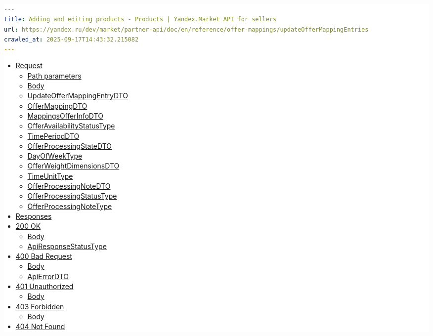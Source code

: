 ```yaml
---
title: Adding and editing products - Products | Yandex.Market API for sellers
url: https://yandex.ru/dev/market/partner-api/doc/en/reference/offer-mappings/updateOfferMappingEntries
crawled_at: 2025-09-17T14:43:32.215082
---
```


  * [Request](https://yandex.ru/dev/market/partner-api/doc/en/reference/offer-mappings/en/reference/offer-mappings/updateOfferMappingEntries#request)
    * [Path parameters](https://yandex.ru/dev/market/partner-api/doc/en/reference/offer-mappings/en/reference/offer-mappings/updateOfferMappingEntries#path-parameters)
    * [Body](https://yandex.ru/dev/market/partner-api/doc/en/reference/offer-mappings/en/reference/offer-mappings/updateOfferMappingEntries#body)
    * [UpdateOfferMappingEntryDTO](https://yandex.ru/dev/market/partner-api/doc/en/reference/offer-mappings/en/reference/offer-mappings/updateOfferMappingEntries#updateoffermappingentrydto)
    * [OfferMappingDTO](https://yandex.ru/dev/market/partner-api/doc/en/reference/offer-mappings/en/reference/offer-mappings/updateOfferMappingEntries#offermappingdto)
    * [MappingsOfferInfoDTO](https://yandex.ru/dev/market/partner-api/doc/en/reference/offer-mappings/en/reference/offer-mappings/updateOfferMappingEntries#mappingsofferinfodto)
    * [OfferAvailabilityStatusType](https://yandex.ru/dev/market/partner-api/doc/en/reference/offer-mappings/en/reference/offer-mappings/updateOfferMappingEntries#offeravailabilitystatustype)
    * [TimePeriodDTO](https://yandex.ru/dev/market/partner-api/doc/en/reference/offer-mappings/en/reference/offer-mappings/updateOfferMappingEntries#timeperioddto)
    * [OfferProcessingStateDTO](https://yandex.ru/dev/market/partner-api/doc/en/reference/offer-mappings/en/reference/offer-mappings/updateOfferMappingEntries#offerprocessingstatedto)
    * [DayOfWeekType](https://yandex.ru/dev/market/partner-api/doc/en/reference/offer-mappings/en/reference/offer-mappings/updateOfferMappingEntries#dayofweektype)
    * [OfferWeightDimensionsDTO](https://yandex.ru/dev/market/partner-api/doc/en/reference/offer-mappings/en/reference/offer-mappings/updateOfferMappingEntries#offerweightdimensionsdto)
    * [TimeUnitType](https://yandex.ru/dev/market/partner-api/doc/en/reference/offer-mappings/en/reference/offer-mappings/updateOfferMappingEntries#timeunittype)
    * [OfferProcessingNoteDTO](https://yandex.ru/dev/market/partner-api/doc/en/reference/offer-mappings/en/reference/offer-mappings/updateOfferMappingEntries#offerprocessingnotedto)
    * [OfferProcessingStatusType](https://yandex.ru/dev/market/partner-api/doc/en/reference/offer-mappings/en/reference/offer-mappings/updateOfferMappingEntries#offerprocessingstatustype)
    * [OfferProcessingNoteType](https://yandex.ru/dev/market/partner-api/doc/en/reference/offer-mappings/en/reference/offer-mappings/updateOfferMappingEntries#offerprocessingnotetype)
  * [Responses](https://yandex.ru/dev/market/partner-api/doc/en/reference/offer-mappings/en/reference/offer-mappings/updateOfferMappingEntries#responses)
  * [200 OK](https://yandex.ru/dev/market/partner-api/doc/en/reference/offer-mappings/en/reference/offer-mappings/updateOfferMappingEntries#200-ok)
    * [Body](https://yandex.ru/dev/market/partner-api/doc/en/reference/offer-mappings/en/reference/offer-mappings/updateOfferMappingEntries#body1)
    * [ApiResponseStatusType](https://yandex.ru/dev/market/partner-api/doc/en/reference/offer-mappings/en/reference/offer-mappings/updateOfferMappingEntries#apiresponsestatustype)
  * [400 Bad Request](https://yandex.ru/dev/market/partner-api/doc/en/reference/offer-mappings/en/reference/offer-mappings/updateOfferMappingEntries#400-bad-request)
    * [Body](https://yandex.ru/dev/market/partner-api/doc/en/reference/offer-mappings/en/reference/offer-mappings/updateOfferMappingEntries#body2)
    * [ApiErrorDTO](https://yandex.ru/dev/market/partner-api/doc/en/reference/offer-mappings/en/reference/offer-mappings/updateOfferMappingEntries#apierrordto)
  * [401 Unauthorized](https://yandex.ru/dev/market/partner-api/doc/en/reference/offer-mappings/en/reference/offer-mappings/updateOfferMappingEntries#401-unauthorized)
    * [Body](https://yandex.ru/dev/market/partner-api/doc/en/reference/offer-mappings/en/reference/offer-mappings/updateOfferMappingEntries#body3)
  * [403 Forbidden](https://yandex.ru/dev/market/partner-api/doc/en/reference/offer-mappings/en/reference/offer-mappings/updateOfferMappingEntries#403-forbidden)
    * [Body](https://yandex.ru/dev/market/partner-api/doc/en/reference/offer-mappings/en/reference/offer-mappings/updateOfferMappingEntries#body4)
  * [404 Not Found](https://yandex.ru/dev/market/partner-api/doc/en/reference/offer-mappings/en/reference/offer-mappings/updateOfferMappingEntries#404-not-found)